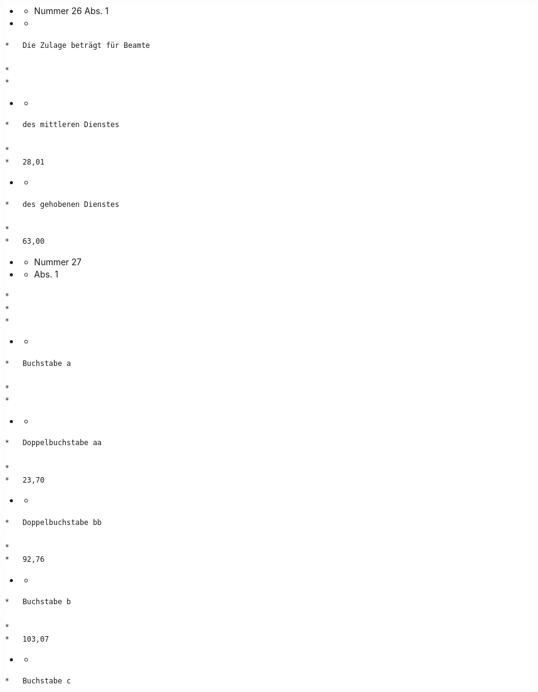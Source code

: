 
*    *   Nummer 26 Abs. 1


*    *
    *   Die Zulage beträgt für Beamte

    *
    *

*    *
    *   des mittleren Dienstes

    *
    *   28,01


*    *
    *   des gehobenen Dienstes

    *
    *   63,00


*    *   Nummer 27


*    *   Abs. 1

    *
    *
    *

*    *
    *   Buchstabe a

    *
    *

*    *
    *   Doppelbuchstabe aa

    *
    *   23,70


*    *
    *   Doppelbuchstabe bb

    *
    *   92,76


*    *
    *   Buchstabe b

    *
    *   103,07


*    *
    *   Buchstabe c
